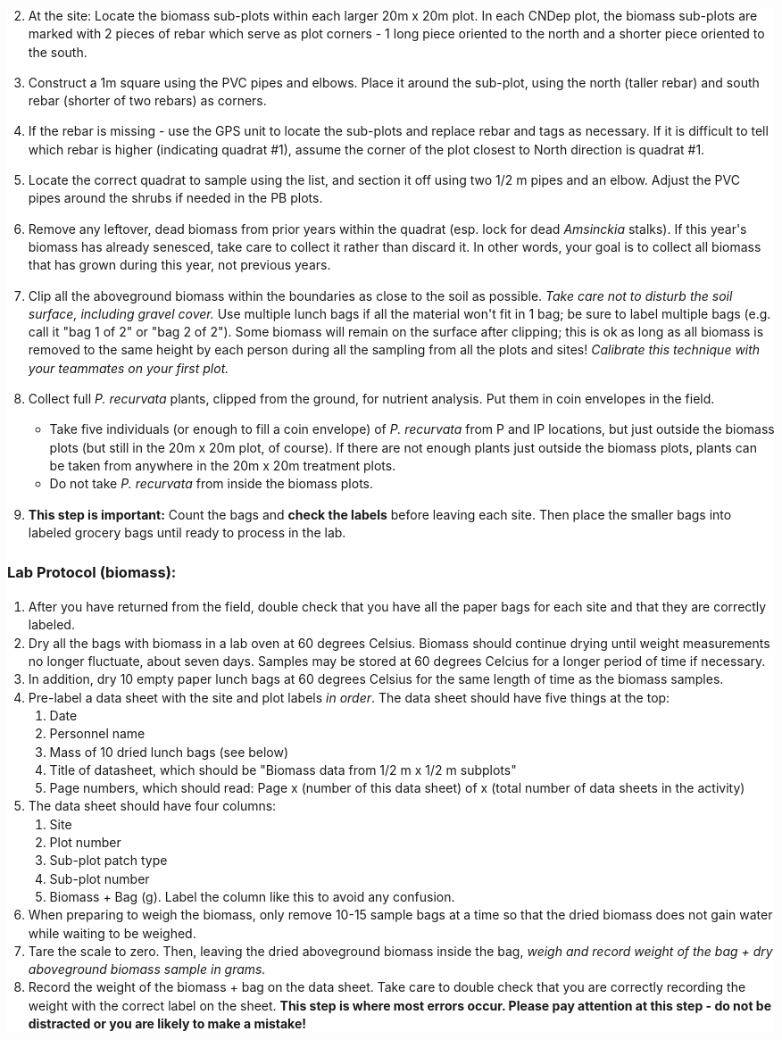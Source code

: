 2. At the site: Locate the biomass sub-plots within each larger 20m x 20m plot. In each CNDep plot, the biomass sub-plots are marked with 2 pieces of rebar which serve as plot corners - 1 long piece oriented to the north and a shorter piece oriented to the south.
3. Construct a 1m square using the PVC pipes and elbows. Place it around the sub-plot, using the north (taller rebar) and south rebar (shorter of two rebars) as corners.
4. If the rebar is missing - use the GPS unit to locate the sub-plots and replace rebar and tags as necessary. If it is difficult to tell which rebar is higher (indicating quadrat #1), assume the corner of the plot closest to North direction is quadrat #1.
5. Locate the correct quadrat to sample using the list, and section it off using two 1/2 m pipes and an elbow. Adjust the PVC pipes around the shrubs if needed in the PB plots.
6. Remove any leftover, dead biomass from prior years within the quadrat (esp. lock for dead *Amsinckia* stalks). If this year's biomass has already senesced, take care to collect it rather than discard it. In other words, your goal is to collect all biomass that has grown during this year, not previous years.
7. Clip all the aboveground biomass within the boundaries as close to the soil as possible. *Take care not to disturb the soil surface, including gravel cover.* Use multiple lunch bags if all the material won't fit in 1 bag; be sure to label multiple bags (e.g. call it "bag 1 of 2" or "bag 2 of 2"). Some biomass will remain on the surface after clipping; this is ok as long as all biomass is removed to the same height by each person during all the sampling from all the plots and sites! *Calibrate this technique with your teammates on your first plot.*
8. Collect full *P. recurvata* plants, clipped from the ground, for nutrient analysis. Put them in coin envelopes in the field.
   * Take five individuals (or enough to fill a coin envelope) of *P. recurvata* from P and IP locations, but just outside the biomass plots (but still in the 20m x 20m plot, of course). If there are not enough plants just outside the biomass plots, plants can be taken from anywhere in the 20m x 20m treatment plots.
   * Do not take *P. recurvata* from inside the biomass plots.

1. **This step is important:** Count the bags and **check the labels** before leaving each site. Then place the smaller bags into labeled grocery bags until ready to process in the lab.


### **Lab Protocol (biomass):**

1. After you have returned from the field, double check that you have all the paper bags for each site and that they are correctly labeled.
2. Dry all the bags with biomass in a lab oven at 60 degrees Celsius. Biomass should continue drying until weight measurements no longer fluctuate, about seven days. Samples may be stored at 60 degrees Celcius for a longer period of time if necessary.
3. In addition, dry 10 empty paper lunch bags at 60 degrees Celsius for the same length of time as the biomass samples.
4. Pre-label a data sheet with the site and plot labels *in order*. The data sheet should have five things at the top:
   1. Date
   2. Personnel name
   3. Mass of 10 dried lunch bags (see below)
   4. Title of datasheet, which should be "Biomass data from 1/2 m x 1/2 m subplots"
   5. Page numbers, which should read: Page x (number of this data sheet) of x (total number of data sheets in the activity)
5. The data sheet should have four columns:
   1. Site
   2. Plot number
   3. Sub-plot patch type
   4. Sub-plot number
   5. Biomass + Bag (g).  Label the column like this to avoid any confusion.
6. When preparing to weigh the biomass, only remove 10-15 sample bags at a time so that the dried biomass does not gain water while waiting to be weighed.
7. Tare the scale to zero. Then, leaving the dried aboveground biomass inside the bag, *weigh and record weight of the bag + dry aboveground biomass sample in grams.*
8. Record the weight of the biomass + bag on the data sheet. Take care to double check that you are correctly recording the weight with the correct label on the sheet. **This step is where most errors occur. Please pay attention at this step - do not be distracted or you are likely to make a mistake!**